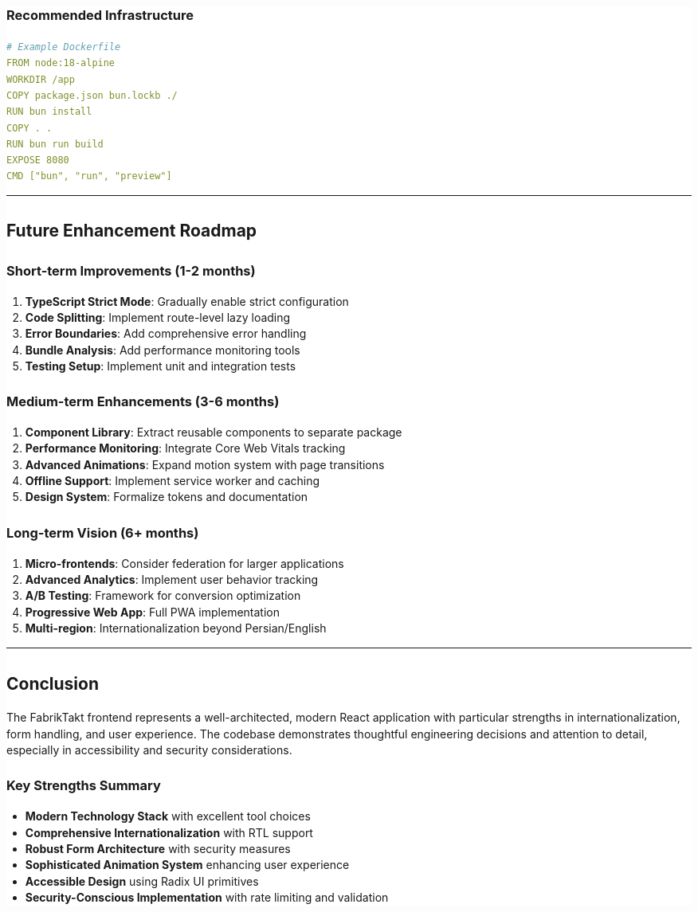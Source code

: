 ### Recommended Infrastructure
```yaml
# Example Dockerfile
FROM node:18-alpine
WORKDIR /app
COPY package.json bun.lockb ./
RUN bun install
COPY . .
RUN bun run build
EXPOSE 8080
CMD ["bun", "run", "preview"]
```

---

## Future Enhancement Roadmap

### Short-term Improvements (1-2 months)
1. **TypeScript Strict Mode**: Gradually enable strict configuration
2. **Code Splitting**: Implement route-level lazy loading
3. **Error Boundaries**: Add comprehensive error handling
4. **Bundle Analysis**: Add performance monitoring tools
5. **Testing Setup**: Implement unit and integration tests

### Medium-term Enhancements (3-6 months)
1. **Component Library**: Extract reusable components to separate package
2. **Performance Monitoring**: Integrate Core Web Vitals tracking
3. **Advanced Animations**: Expand motion system with page transitions
4. **Offline Support**: Implement service worker and caching
5. **Design System**: Formalize tokens and documentation

### Long-term Vision (6+ months)
1. **Micro-frontends**: Consider federation for larger applications
2. **Advanced Analytics**: Implement user behavior tracking
3. **A/B Testing**: Framework for conversion optimization
4. **Progressive Web App**: Full PWA implementation
5. **Multi-region**: Internationalization beyond Persian/English

---

## Conclusion

The FabrikTakt frontend represents a well-architected, modern React application with particular strengths in internationalization, form handling, and user experience. The codebase demonstrates thoughtful engineering decisions and attention to detail, especially in accessibility and security considerations.

### Key Strengths Summary
- **Modern Technology Stack** with excellent tool choices
- **Comprehensive Internationalization** with RTL support
- **Robust Form Architecture** with security measures
- **Sophisticated Animation System** enhancing user experience
- **Accessible Design** using Radix UI primitives
- **Security-Conscious Implementation** with rate limiting and validation
